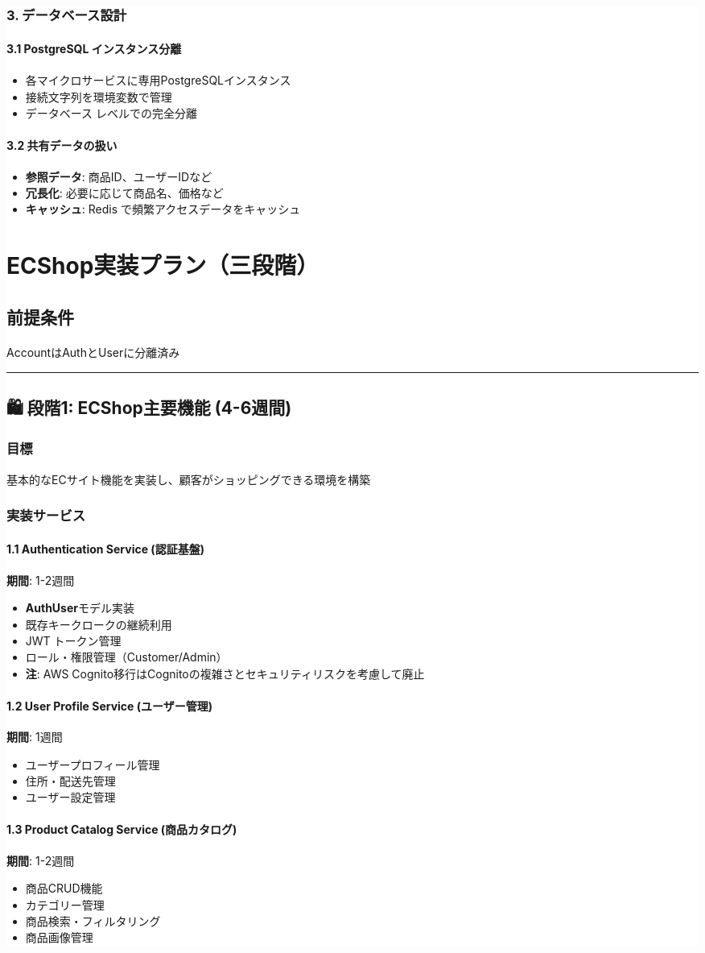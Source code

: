 ```javascript
```

### 3. データベース設計

#### 3.1 PostgreSQL インスタンス分離
- 各マイクロサービスに専用PostgreSQLインスタンス
- 接続文字列を環境変数で管理
- データベース レベルでの完全分離

#### 3.2 共有データの扱い
- **参照データ**: 商品ID、ユーザーIDなど
- **冗長化**: 必要に応じて商品名、価格など
- **キャッシュ**: Redis で頻繁アクセスデータをキャッシュ

# ECShop実装プラン（三段階）

## 前提条件
AccountはAuthとUserに分離済み

---

## 🛍️ 段階1: ECShop主要機能 (4-6週間)

### 目標
基本的なECサイト機能を実装し、顧客がショッピングできる環境を構築

### 実装サービス

#### 1.1 Authentication Service (認証基盤)
**期間**: 1-2週間
- **AuthUser**モデル実装
- 既存キークロークの継続利用
- JWT トークン管理
- ロール・権限管理（Customer/Admin）
- **注**: AWS Cognito移行はCognitoの複雑さとセキュリティリスクを考慮して廃止

#### 1.2 User Profile Service (ユーザー管理)
**期間**: 1週間  
- ユーザープロフィール管理
- 住所・配送先管理
- ユーザー設定管理

#### 1.3 Product Catalog Service (商品カタログ)
**期間**: 1-2週間
- 商品CRUD機能
- カテゴリー管理
- 商品検索・フィルタリング
- 商品画像管理
